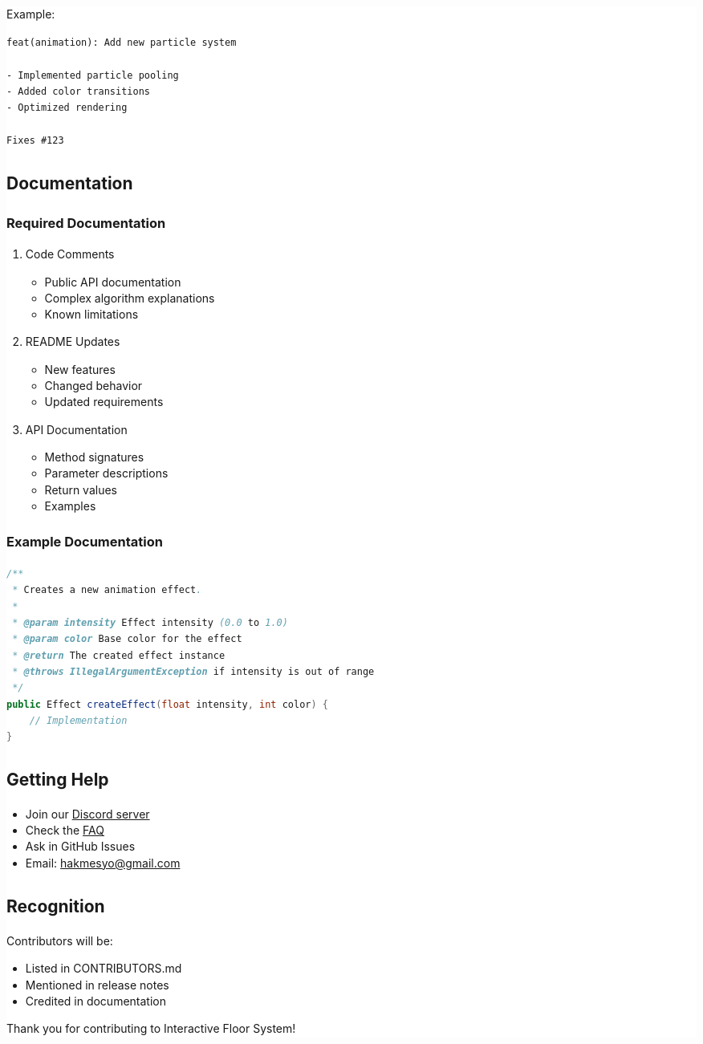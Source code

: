 Example:
```
feat(animation): Add new particle system

- Implemented particle pooling
- Added color transitions
- Optimized rendering

Fixes #123
```

## Documentation

### Required Documentation
1. Code Comments
   - Public API documentation
   - Complex algorithm explanations
   - Known limitations

2. README Updates
   - New features
   - Changed behavior
   - Updated requirements

3. API Documentation
   - Method signatures
   - Parameter descriptions
   - Return values
   - Examples

### Example Documentation
```java
/**
 * Creates a new animation effect.
 *
 * @param intensity Effect intensity (0.0 to 1.0)
 * @param color Base color for the effect
 * @return The created effect instance
 * @throws IllegalArgumentException if intensity is out of range
 */
public Effect createEffect(float intensity, int color) {
    // Implementation
}
```

## Getting Help

- Join our [Discord server](https://discord.gg/your-invite)
- Check the [FAQ](docs/FAQ.md)
- Ask in GitHub Issues
- Email: hakmesyo@gmail.com

## Recognition

Contributors will be:
- Listed in CONTRIBUTORS.md
- Mentioned in release notes
- Credited in documentation

Thank you for contributing to Interactive Floor System!
